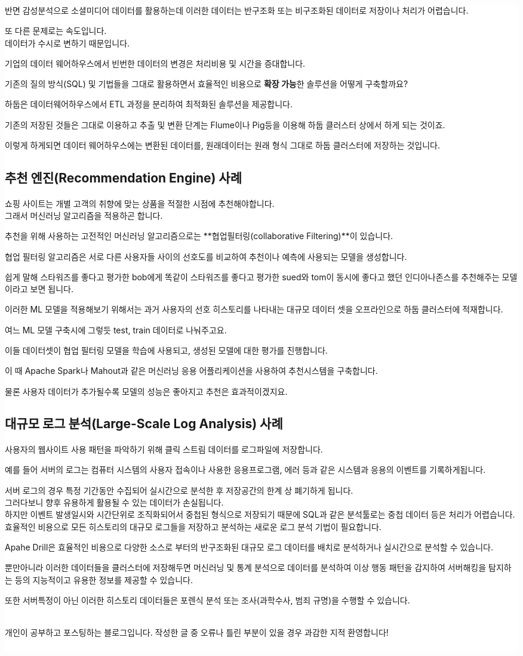 반면 감성분석으로 소셜미디어 데이터를 활용하는데 이러한 데이터는 반구조화 또는 비구조화된 데이터로 저장이나 처리가 어렵습니다.<br/>

또 다른 문제로는 속도입니다.<br/>
데이터가 수시로 변하기 때문입니다.<br/>

기업의 데이터 웨어하우스에서 빈번한 데이터의 변경은 처리비용 및 시간을 증대합니다.<br/>

기존의 질의 방식(SQL) 및 기법들을 그대로 활용하면서 효율적인 비용으로 **확장 가능**한 솔루션을 어떻게 구축할까요?<br/>

하둡은 데이터웨어하우스에서 ETL 과정을 분리하여 최적화된 솔루션을 제공합니다.<br/>

기존의 저장된 것들은 그대로 이용하고 추출 및 변환 단계는 Flume이나 Pig등을 이용해 하둡 클러스터 상에서 하게 되는 것이죠.<br/>

이렇게 하게되면 데이터 웨어하우스에는 변환된 데이터를, 원래데이터는 원래 형식 그대로 하둡 클러스터에 저장하는 것입니다.<br/>


추천 엔진(Recommendation Engine) 사례
---
쇼핑 사이트는 개별 고객의 취향에 맞는 상품을 적절한 시점에 추천해야합니다.<br/>
그래서 머신러닝 알고리즘을 적용하곤 합니다.<br/>

추천을 위해 사용하는 고전적인 머신러닝 알고리즘으로는 **협업필터링(collaborative Filtering)**이 있습니다.<br/>

협업 필터링 알고리즘은 서로 다른 사용자들 사이의 선호도를 비교하여 추천이나 예측에 사용되는 모델을 생성합니다.<br/>

쉽게 말해 스타워즈를 좋다고 평가한 bob에게 똑같이 스타워즈를 좋다고 평가한 sued와 tom이 동시에 좋다고 했던 인디아나존스를 추천해주는 모델이라고 보면 됩니다.<br/>

이러한 ML 모델을 적용해보기 위해서는 과거 사용자의 선호 히스토리를 나타내는 대규모 데이터 셋을 오프라인으로 하둡 클러스터에 적재합니다.<br/>

여느 ML 모델 구축시에 그렇듯 test, train 데이터로 나눠주고요.<br/>

이들 데이터셋이 협업 필터링 모델을 학습에 사용되고, 생성된 모델에 대한 평가를 진행합니다.<br/>

이 때 Apache Spark나 Mahout과 같은 머신러닝 응용 어플리케이션을 사용하여 추천시스템을 구축합니다.<br/>

물론 사용자 데이터가 추가될수록 모델의 성능은 좋아지고 추천은 효과적이겠지요.<br/>


대규모 로그 분석(Large-Scale Log Analysis) 사례
---
사용자의 웹사이트 사용 패턴을 파악하기 위해 클릭 스트림 데이터를 로그파일에 저장합니다.<br/>

예를 들어 서버의 로그는 컴퓨터 시스템의 사용자 접속이나 사용한 응용프로그램, 에러 등과 같은 시스템과 응용의 이벤트를 기록하게됩니다.<br/>

서버 로그의 경우 특정 기간동안 수집되어 실시간으로 분석한 후 저장공간의 한계 상 폐기하게 됩니다.<br/>
그러다보니 향후 유용하게 활용될 수 있는 데이터가 손실됩니다.<br/>
하지만 이벤트 발생일시와 시간단위로 조직화되어서 중첩된 형식으로 저장되기 때문에 SQL과 같은 분석툴로는 중첩 데이터 등은 처리가 어렵습니다.<br/>
효율적인 비용으로 모든 히스토리의 대규모 로그들을 저장하고 분석하는 새로운 로그 분석 기법이 필요합니다.<br/>

Apahe Drill은 효율적인 비용으로 다양한 소스로 부터의 반구조화된 대규모 로그 데이터를 배치로 분석하거나 실시간으로 분석할 수 있습니다.<br/>

뿐만아니라 이러한 데이터들을 클러스터에 저장해두면 머신러닝 및 통계 분석으로 데이터를 분석하여 이상 행동 패턴을 감지하여 서버해킹을 탐지하는 등의 지능적이고 유용한 정보를 제공할 수 있습니다.<br/>

또한 서버특정이 아닌 이러한 히스토리 데이터들은 포렌식 분석 또는 조사(과학수사, 범죄 규명)을 수행할 수 있습니다.<br/><br/>



개인이 공부하고 포스팅하는 블로그입니다. 작성한 글 중 오류나 틀린 부분이 있을 경우 과감한 지적 환영합니다!<br/><br/>
